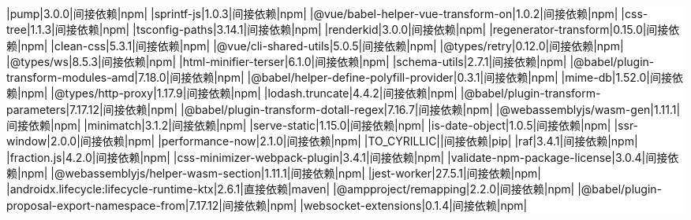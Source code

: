 |pump|3.0.0|间接依赖|npm|
|sprintf-js|1.0.3|间接依赖|npm|
|@vue/babel-helper-vue-transform-on|1.0.2|间接依赖|npm|
|css-tree|1.1.3|间接依赖|npm|
|tsconfig-paths|3.14.1|间接依赖|npm|
|renderkid|3.0.0|间接依赖|npm|
|regenerator-transform|0.15.0|间接依赖|npm|
|clean-css|5.3.1|间接依赖|npm|
|@vue/cli-shared-utils|5.0.5|间接依赖|npm|
|@types/retry|0.12.0|间接依赖|npm|
|@types/ws|8.5.3|间接依赖|npm|
|html-minifier-terser|6.1.0|间接依赖|npm|
|schema-utils|2.7.1|间接依赖|npm|
|@babel/plugin-transform-modules-amd|7.18.0|间接依赖|npm|
|@babel/helper-define-polyfill-provider|0.3.1|间接依赖|npm|
|mime-db|1.52.0|间接依赖|npm|
|@types/http-proxy|1.17.9|间接依赖|npm|
|lodash.truncate|4.4.2|间接依赖|npm|
|@babel/plugin-transform-parameters|7.17.12|间接依赖|npm|
|@babel/plugin-transform-dotall-regex|7.16.7|间接依赖|npm|
|@webassemblyjs/wasm-gen|1.11.1|间接依赖|npm|
|minimatch|3.1.2|间接依赖|npm|
|serve-static|1.15.0|间接依赖|npm|
|is-date-object|1.0.5|间接依赖|npm|
|ssr-window|2.0.0|间接依赖|npm|
|performance-now|2.1.0|间接依赖|npm|
|TO_CYRILLIC||间接依赖|pip|
|raf|3.4.1|间接依赖|npm|
|fraction.js|4.2.0|间接依赖|npm|
|css-minimizer-webpack-plugin|3.4.1|间接依赖|npm|
|validate-npm-package-license|3.0.4|间接依赖|npm|
|@webassemblyjs/helper-wasm-section|1.11.1|间接依赖|npm|
|jest-worker|27.5.1|间接依赖|npm|
|androidx.lifecycle:lifecycle-runtime-ktx|2.6.1|直接依赖|maven|
|@ampproject/remapping|2.2.0|间接依赖|npm|
|@babel/plugin-proposal-export-namespace-from|7.17.12|间接依赖|npm|
|websocket-extensions|0.1.4|间接依赖|npm|